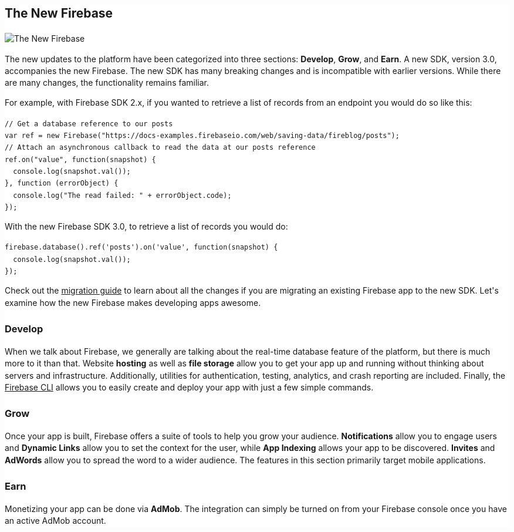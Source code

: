 ## The New Firebase

![The New Firebase](https://cdn.auth0.com/blog/new-firebase/firebase-home.png)

The new updates to the platform have been categorized into three sections: **Develop**, **Grow**, and **Earn**. A new SDK, version 3.0, accompanies the new Firebase. The new SDK has many breaking changes and is incompatible with earlier versions. While there are many changes, the functionality remains familiar.

For example, with Firebase SDK 2.x, if you wanted to retrieve a list of records from an endpoint you would do so like this:

```
// Get a database reference to our posts
var ref = new Firebase("https://docs-examples.firebaseio.com/web/saving-data/fireblog/posts");
// Attach an asynchronous callback to read the data at our posts reference
ref.on("value", function(snapshot) {
  console.log(snapshot.val());
}, function (errorObject) {
  console.log("The read failed: " + errorObject.code);
});
```

With the new Firebase SDK 3.0, to retrieve a list of records you would do:

```
firebase.database().ref('posts').on('value', function(snapshot) {
  console.log(snapshot.val());
});
```

Check out the [migration guide](https://firebase.google.com/support/guides/firebase-web) to learn about all the changes if you are migrating an existing Firebase app to the new SDK. Let's examine how the new Firebase makes developing apps awesome. 

### Develop

When we talk about Firebase, we generally are talking about the real-time database feature of the platform, but there is much more to it than that. Website **hosting** as well as **file storage** allow you to get your app up and running without thinking about servers and infrastructure. Additionally, utilities for authentication, testing, analytics, and crash reporting are included. Finally, the [Firebase CLI](https://firebase.google.com/docs/cli/) allows you to easily create and deploy your app with just a few simple commands.

### Grow

Once your app is built, Firebase offers a suite of tools to help you grow your audience. **Notifications** allow you to engage users and **Dynamic Links** allow you to set the context for the user, while **App Indexing** allows your app to be discovered. **Invites** and **AdWords** allow you to spread the word to a wider audience. The features in this section primarily target mobile applications.

### Earn

Monetizing your app can be done via **AdMob**. The integration can simply be turned on from your Firebase console once you have an active AdMob account.
